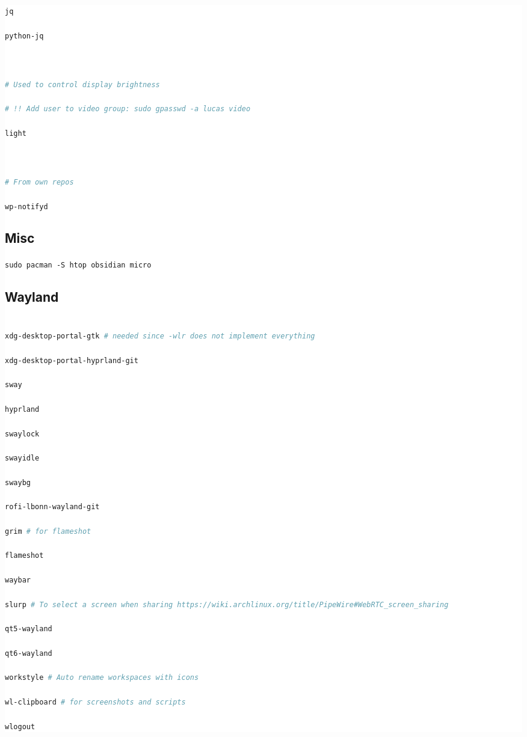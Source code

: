 ```bash
jq

python-jq

  

# Used to control display brightness

# !! Add user to video group: sudo gpasswd -a lucas video

light

  

# From own repos

wp-notifyd

```
## Misc

```
sudo pacman -S htop obsidian micro 
```
## Wayland

```bash

xdg-desktop-portal-gtk # needed since -wlr does not implement everything

xdg-desktop-portal-hyprland-git

sway

hyprland

swaylock

swayidle

swaybg

rofi-lbonn-wayland-git

grim # for flameshot

flameshot

waybar

slurp # To select a screen when sharing https://wiki.archlinux.org/title/PipeWire#WebRTC_screen_sharing

qt5-wayland

qt6-wayland

workstyle # Auto rename workspaces with icons

wl-clipboard # for screenshots and scripts

wlogout
```